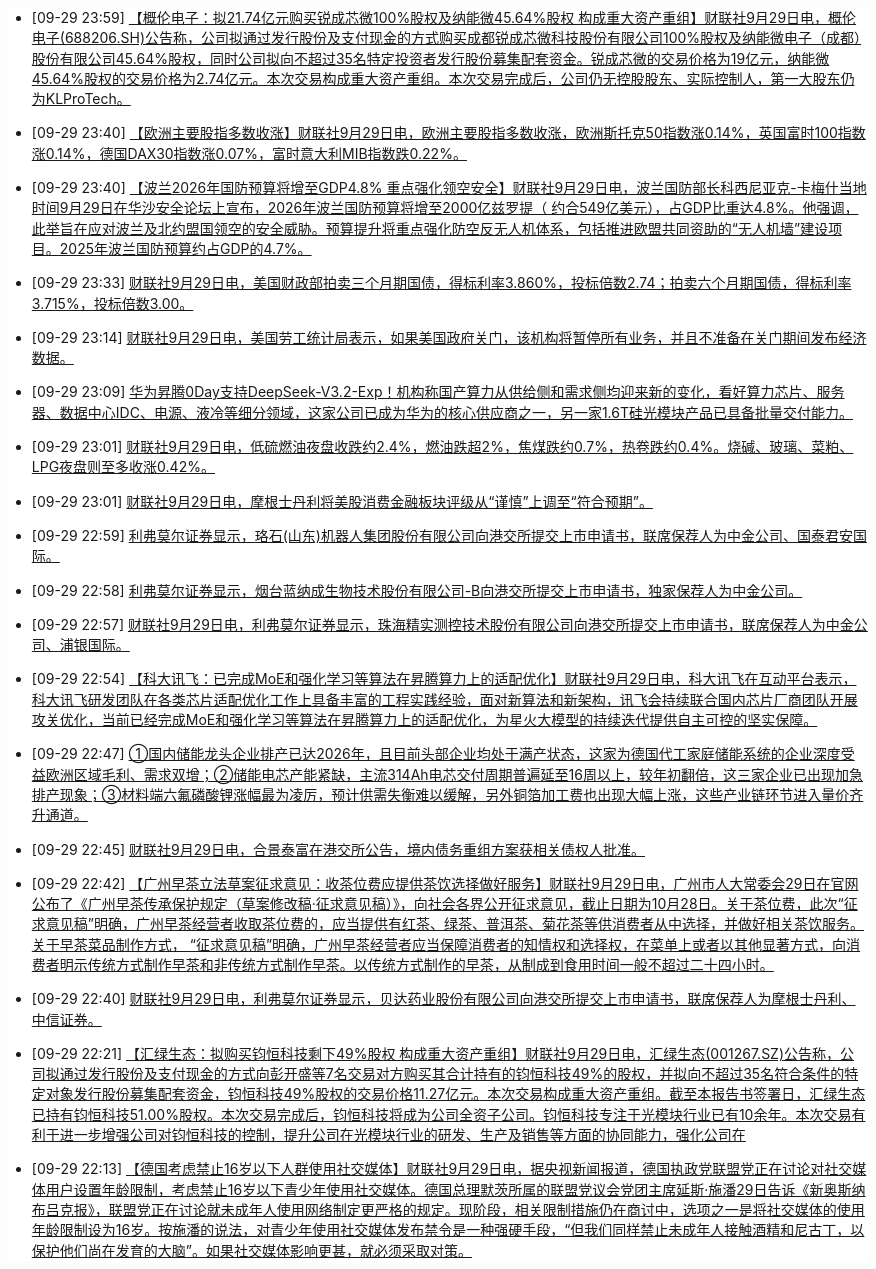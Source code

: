   - [09-29 23:59] [【概伦电子：拟21.74亿元购买锐成芯微100%股权及纳能微45.64%股权 构成重大资产重组】财联社9月29日电，概伦电子(688206.SH)公告称，公司拟通过发行股份及支付现金的方式购买成都锐成芯微科技股份有限公司100%股权及纳能微电子（成都）股份有限公司45.64%股权，同时公司拟向不超过35名特定投资者发行股份募集配套资金。锐成芯微的交易价格为19亿元，纳能微45.64%股权的交易价格为2.74亿元。本次交易构成重大资产重组。本次交易完成后，公司仍无控股股东、实际控制人，第一大股东仍为KLProTech。](https://www.cls.cn/detail/2160007)

  - [09-29 23:40] [【欧洲主要股指多数收涨】财联社9月29日电，欧洲主要股指多数收涨，欧洲斯托克50指数涨0.14%，英国富时100指数涨0.14%，德国DAX30指数涨0.07%，富时意大利MIB指数跌0.22%。](https://www.cls.cn/detail/2159994)

  - [09-29 23:40] [【波兰2026年国防预算将增至GDP4.8% 重点强化领空安全】财联社9月29日电，波兰国防部长科西尼亚克-卡梅什当地时间9月29日在华沙安全论坛上宣布，2026年波兰国防预算将增至2000亿兹罗提（ 约合549亿美元），占GDP比重达4.8%。他强调，此举旨在应对波兰及北约盟国领空的安全威胁。预算提升将重点强化防空反无人机体系，包括推进欧盟共同资助的“无人机墙”建设项目。2025年波兰国防预算约占GDP的4.7%。](https://www.cls.cn/detail/2159993)

  - [09-29 23:33] [财联社9月29日电，美国财政部拍卖三个月期国债，得标利率3.860%，投标倍数2.74；拍卖六个月期国债，得标利率3.715%，投标倍数3.00。](https://www.cls.cn/detail/2159992)

  - [09-29 23:14] [财联社9月29日电，美国劳工统计局表示，如果美国政府关门，该机构将暂停所有业务，并且不准备在关门期间发布经济数据。](https://www.cls.cn/detail/2159987)

  - [09-29 23:09] [华为昇腾0Day支持DeepSeek-V3.2-Exp！机构称国产算力从供给侧和需求侧均迎来新的变化，看好算力芯片、服务器、数据中心IDC、电源、液冷等细分领域，这家公司已成为华为的核心供应商之一，另一家1.6T硅光模块产品已具备批量交付能力。](https://www.cls.cn/detail/2159975)

  - [09-29 23:01] [财联社9月29日电，低硫燃油夜盘收跌约2.4%，燃油跌超2%，焦煤跌约0.7%，热卷跌约0.4%。烧碱、玻璃、菜粕、LPG夜盘则至多收涨0.42%。](https://www.cls.cn/detail/2159985)

  - [09-29 23:01] [财联社9月29日电，摩根士丹利将美股消费金融板块评级从“谨慎”上调至“符合预期”。](https://www.cls.cn/detail/2159984)

  - [09-29 22:59] [利弗莫尔证券显示，珞石(山东)机器人集团股份有限公司向港交所提交上市申请书，联席保荐人为中金公司、国泰君安国际。](https://www.cls.cn/detail/2159982)

  - [09-29 22:58] [利弗莫尔证券显示，烟台蓝纳成生物技术股份有限公司-B向港交所提交上市申请书，独家保荐人为中金公司。](https://www.cls.cn/detail/2159981)

  - [09-29 22:57] [财联社9月29日电，利弗莫尔证券显示，珠海精实测控技术股份有限公司向港交所提交上市申请书，联席保荐人为中金公司、浦银国际。](https://www.cls.cn/detail/2159980)

  - [09-29 22:54] [【科大讯飞：已完成MoE和强化学习等算法在昇腾算力上的适配优化】财联社9月29日电，科大讯飞在互动平台表示，科大讯飞研发团队在各类芯片适配优化工作上具备丰富的工程实践经验，面对新算法和新架构，讯飞会持续联合国内芯片厂商团队开展攻关优化，当前已经完成MoE和强化学习等算法在昇腾算力上的适配优化，为星火大模型的持续迭代提供自主可控的坚实保障。](https://www.cls.cn/detail/2159979)

  - [09-29 22:47] [①国内储能龙头企业排产已达2026年，且目前头部企业均处于满产状态，这家为德国代工家庭储能系统的企业深度受益欧洲区域毛利、需求双增；②储能电芯产能紧缺，主流314Ah电芯交付周期普遍延至16周以上，较年初翻倍，这三家企业已出现加急排产现象；③材料端六氟磷酸锂涨幅最为凌厉，预计供需失衡难以缓解，另外铜箔加工费也出现大幅上涨，这些产业链环节进入量价齐升通道。](https://www.cls.cn/detail/2159634)

  - [09-29 22:45] [财联社9月29日电，合景泰富在港交所公告，境内债务重组方案获相关债权人批准。](https://www.cls.cn/detail/2159977)

  - [09-29 22:42] [【广州早茶立法草案征求意见：收茶位费应提供茶饮选择做好服务】财联社9月29日电，广州市人大常委会29日在官网公布了《广州早茶传承保护规定（草案修改稿·征求意见稿）》，向社会各界公开征求意见，截止日期为10月28日。关于茶位费，此次“征求意见稿”明确，广州早茶经营者收取茶位费的，应当提供有红茶、绿茶、普洱茶、菊花茶等供消费者从中选择，并做好相关茶饮服务。关于早茶菜品制作方式， “征求意见稿”明确，广州早茶经营者应当保障消费者的知情权和选择权，在菜单上或者以其他显著方式，向消费者明示传统方式制作早茶和非传统方式制作早茶。以传统方式制作的早茶，从制成到食用时间一般不超过二十四小时。](https://www.cls.cn/detail/2159974)

  - [09-29 22:40] [财联社9月29日电，利弗莫尔证券显示，贝达药业股份有限公司向港交所提交上市申请书，联席保荐人为摩根士丹利、中信证券。](https://www.cls.cn/detail/2159973)

  - [09-29 22:21] [【汇绿生态：拟购买钧恒科技剩下49%股权 构成重大资产重组】财联社9月29日电，汇绿生态(001267.SZ)公告称，公司拟通过发行股份及支付现金的方式向彭开盛等7名交易对方购买其合计持有的钧恒科技49%的股权，并拟向不超过35名符合条件的特定对象发行股份募集配套资金，钧恒科技49%股权的交易价格11.27亿元。本次交易构成重大资产重组。截至本报告书签署日，汇绿生态已持有钧恒科技51.00%股权。本次交易完成后，钧恒科技将成为公司全资子公司。钧恒科技专注于光模块行业已有10余年。本次交易有利于进一步增强公司对钧恒科技的控制，提升公司在光模块行业的研发、生产及销售等方面的协同能力，强化公司在](https://www.cls.cn/detail/2159962)

  - [09-29 22:13] [【德国考虑禁止16岁以下人群使用社交媒体】财联社9月29日电，据央视新闻报道，德国执政党联盟党正在讨论对社交媒体用户设置年龄限制，考虑禁止16岁以下青少年使用社交媒体。德国总理默茨所属的联盟党议会党团主席延斯·施潘29日告诉《新奥斯纳布吕克报》，联盟党正在讨论就未成年人使用网络制定更严格的规定。现阶段，相关限制措施仍在商讨中，选项之一是将社交媒体的使用年龄限制设为16岁。按施潘的说法，对青少年使用社交媒体发布禁令是一种强硬手段，“但我们同样禁止未成年人接触酒精和尼古丁，以保护他们尚在发育的大脑”。如果社交媒体影响更甚，就必须采取对策。](https://www.cls.cn/detail/2159960)
